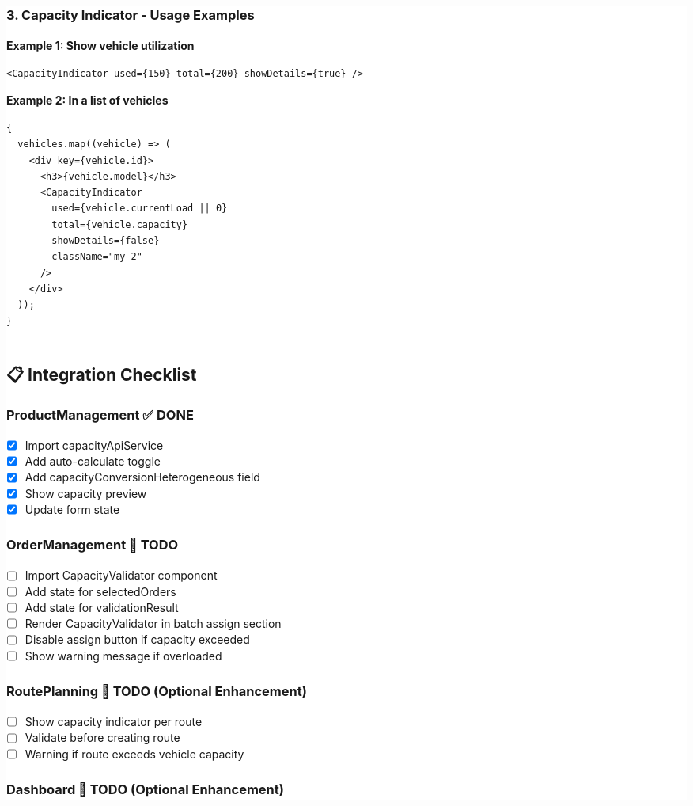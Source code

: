 ### 3. Capacity Indicator - Usage Examples

**Example 1: Show vehicle utilization**

```tsx
<CapacityIndicator used={150} total={200} showDetails={true} />
```

**Example 2: In a list of vehicles**

```tsx
{
  vehicles.map((vehicle) => (
    <div key={vehicle.id}>
      <h3>{vehicle.model}</h3>
      <CapacityIndicator
        used={vehicle.currentLoad || 0}
        total={vehicle.capacity}
        showDetails={false}
        className="my-2"
      />
    </div>
  ));
}
```

---

## 📋 Integration Checklist

### ProductManagement ✅ DONE

- [x] Import capacityApiService
- [x] Add auto-calculate toggle
- [x] Add capacityConversionHeterogeneous field
- [x] Show capacity preview
- [x] Update form state

### OrderManagement 🔄 TODO

- [ ] Import CapacityValidator component
- [ ] Add state for selectedOrders
- [ ] Add state for validationResult
- [ ] Render CapacityValidator in batch assign section
- [ ] Disable assign button if capacity exceeded
- [ ] Show warning message if overloaded

### RoutePlanning 🔄 TODO (Optional Enhancement)

- [ ] Show capacity indicator per route
- [ ] Validate before creating route
- [ ] Warning if route exceeds vehicle capacity

### Dashboard 🔄 TODO (Optional Enhancement)
